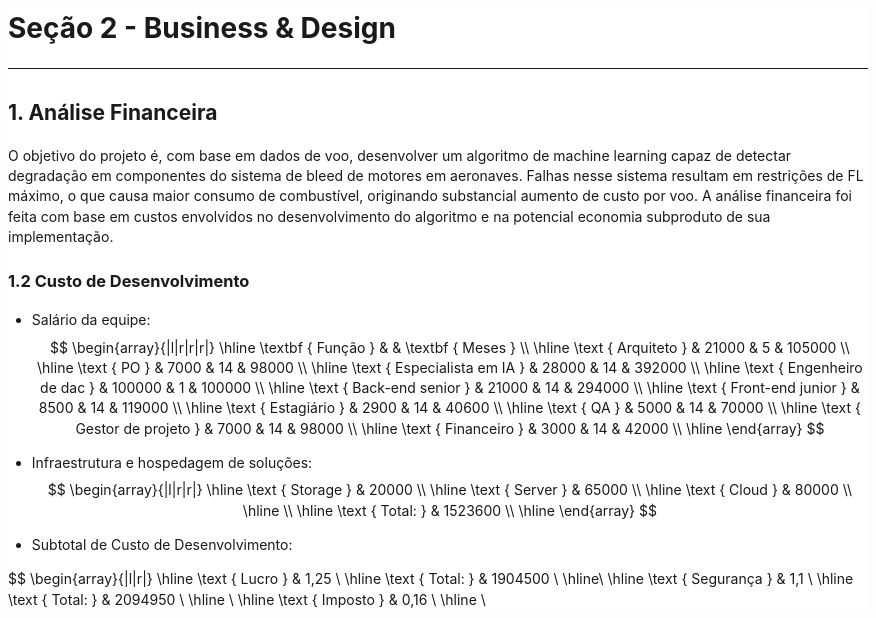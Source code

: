 # Seção 2 - Business & Design
------

## <a name="c71"></a>1. Análise Financeira

O objetivo do projeto é, com base em dados de voo, desenvolver um algoritmo de machine learning capaz de detectar degradação em componentes do sistema de bleed de motores em aeronaves. Falhas nesse sistema resultam em restrições de FL máximo, o que causa maior consumo de combustível, originando substancial aumento de custo por voo.
A análise financeira foi feita com base em custos envolvidos no desenvolvimento do algoritmo e na potencial economia subproduto de sua implementação.

### <a name="c711"></a>1.2 Custo de Desenvolvimento

- Salário da equipe:
$$
\begin{array}{|l|r|r|r|}
\hline \textbf { Função } & & \textbf { Meses } \\
\hline \text { Arquiteto } & 21000 & 5 & 105000 \\
\hline \text { PO } & 7000 & 14 & 98000 \\
\hline \text { Especialista em IA } & 28000 & 14 & 392000 \\
\hline \text { Engenheiro de dac } & 100000 & 1 & 100000 \\
\hline \text { Back-end senior } & 21000 & 14 & 294000 \\
\hline \text { Front-end junior } & 8500 & 14 & 119000 \\
\hline \text { Estagiário } & 2900 & 14 & 40600 \\
\hline \text { QA } & 5000 & 14 & 70000 \\
\hline \text { Gestor de projeto } & 7000 & 14 & 98000 \\
\hline \text { Financeiro } & 3000 & 14 & 42000
\\ \hline
\end{array}
$$

- Infraestrutura e hospedagem de soluções:
$$
\begin{array}{|l|r|r|}
\hline \text { Storage }  & 20000 \\
\hline \text { Server }   & 65000 \\
\hline \text { Cloud } & 80000  \\
\hline \\
\hline \text { Total: } &  1523600
\\ \hline 
\end{array}
$$

- Subtotal de Custo de Desenvolvimento:

$$
\begin{array}{|l|r|}
\hline \text { Lucro } & 1,25 \\
\hline \text { Total: } & 1904500 \\
\hline\\
\hline \text { Segurança } & 1,1 \\
\hline \text { Total: } & 2094950 \\
\hline \\
\hline \text { Imposto } & 0,16 \\
\hline \\
